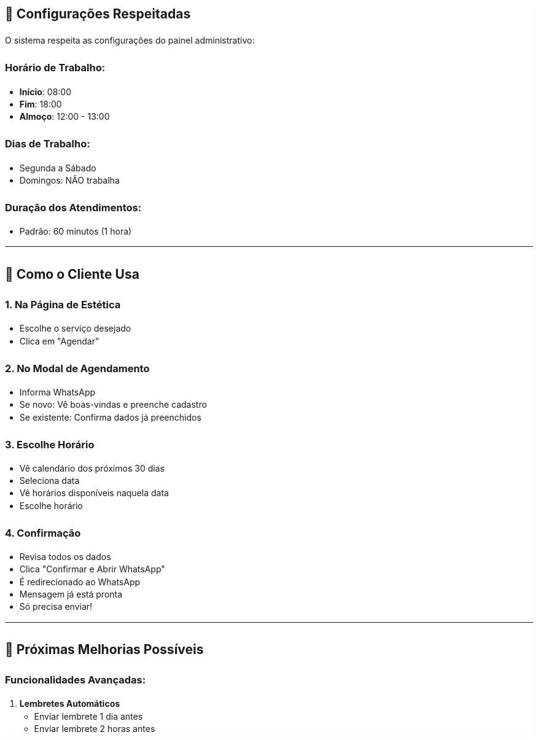 
## 🔧 Configurações Respeitadas

O sistema respeita as configurações do painel administrativo:

### Horário de Trabalho:
- **Início**: 08:00
- **Fim**: 18:00
- **Almoço**: 12:00 - 13:00

### Dias de Trabalho:
- Segunda a Sábado
- Domingos: NÃO trabalha

### Duração dos Atendimentos:
- Padrão: 60 minutos (1 hora)

---

## 📱 Como o Cliente Usa

### 1. **Na Página de Estética**
- Escolhe o serviço desejado
- Clica em "Agendar"

### 2. **No Modal de Agendamento**
- Informa WhatsApp
- Se novo: Vê boas-vindas e preenche cadastro
- Se existente: Confirma dados já preenchidos

### 3. **Escolhe Horário**
- Vê calendário dos próximos 30 dias
- Seleciona data
- Vê horários disponíveis naquela data
- Escolhe horário

### 4. **Confirmação**
- Revisa todos os dados
- Clica "Confirmar e Abrir WhatsApp"
- É redirecionado ao WhatsApp
- Mensagem já está pronta
- Só precisa enviar!

---

## 🚀 Próximas Melhorias Possíveis

### Funcionalidades Avançadas:
1. **Lembretes Automáticos**
   - Enviar lembrete 1 dia antes
   - Enviar lembrete 2 horas antes
